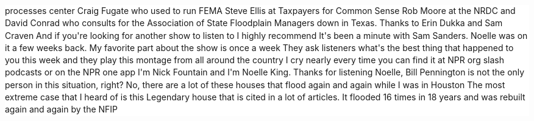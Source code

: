 processes center Craig Fugate who used to run FEMA Steve Ellis at Taxpayers for Common Sense
Rob Moore at the NRDC and David Conrad who consults for the Association of State Floodplain
Managers down in Texas. Thanks to Erin Dukka and Sam Craven
And if you're looking for another show to listen to I highly recommend
It's been a minute with Sam Sanders. Noelle was on it a few weeks back. My favorite part about the show is once a week
They ask listeners what's the best thing that happened to you this week and they play this montage from all around the country
I cry nearly every time you can find it at NPR org slash podcasts or on the NPR one app
I'm Nick Fountain and I'm Noelle King. Thanks for listening
Noelle, Bill Pennington is not the only person in this situation, right?
No, there are a lot of these houses that flood again and again while I was in Houston
The most extreme case that I heard of is this
Legendary house that is cited in a lot of articles. It flooded 16 times in
18 years and was rebuilt again and again by the NFIP
